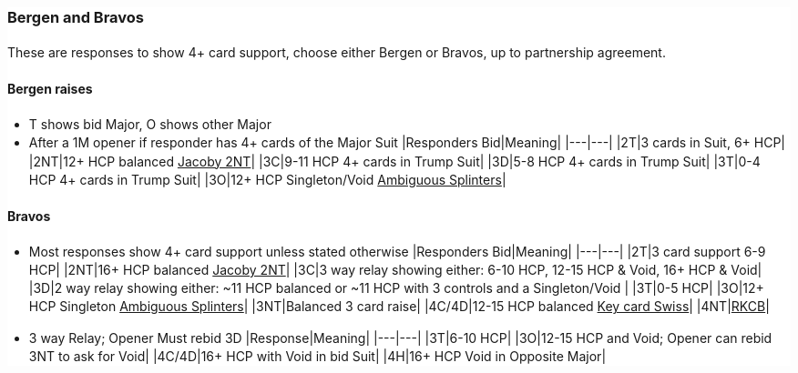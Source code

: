 <div style="page-break-after: always;"></div>

### Bergen and Bravos

These are responses to show 4+ card support, choose either Bergen or Bravos, up to partnership agreement.

#### Bergen raises
- T shows bid Major, O shows other Major
- After a 1M opener if responder has 4+ cards of the Major Suit
  |Responders Bid|Meaning|
  |---|---|
  |2T|3 cards in Suit, 6+ HCP|
  |2NT|12+ HCP balanced [Jacoby 2NT](#-jacoby-2nt-)|
  |3C|9-11 HCP 4+ cards in Trump Suit|
  |3D|5-8 HCP 4+ cards in Trump Suit|
  |3T|0-4 HCP 4+ cards in Trump Suit|
  |3O|12+ HCP Singleton/Void [Ambiguous Splinters](#-ambiguous-splinters-)|

<div style="page-break-after: always;"></div>

#### Bravos

- Most responses show 4+ card support unless stated otherwise
  |Responders Bid|Meaning|
  |---|---|
  |2T|3 card support 6-9 HCP|
  |2NT|16+ HCP balanced [Jacoby 2NT](#-jacoby-2nt-)|
  |3C|3 way relay showing either: 6-10 HCP, 12-15 HCP & Void, 16+ HCP & Void|
  |3D|2 way relay showing either: ~11 HCP balanced or ~11 HCP with 3 controls and a Singleton/Void |
  |3T|0-5 HCP|
  |3O|12+ HCP Singleton [Ambiguous Splinters](#-ambiguous-splinters-)|
  |3NT|Balanced 3 card raise|
  |4C/4D|12-15 HCP balanced [Key card Swiss](#-key-card-swiss-)|
  |4NT|[RKCB](#-rkcb-1430-)|

- 3 way Relay; Opener Must rebid 3D
  |Response|Meaning|
  |---|---|
  |3T|6-10 HCP|
  |3O|12-15 HCP and Void; Opener can rebid 3NT to ask for Void|
  |4C/4D|16+ HCP with Void in bid Suit|
  |4H|16+ HCP Void in Opposite Major|
